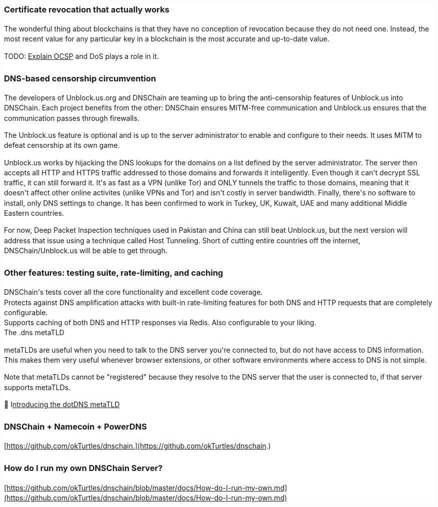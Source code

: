 ### Certificate revocation that actually works

The wonderful thing about blockchains is that they have no conception of revocation because they do not need one. Instead, the most recent value for any particular key in a blockchain is the most accurate and up-to-date value.

TODO: [Explain OCSP](https://news.ycombinator.com/item?id=7556909) and DoS plays a role in it.

### DNS-based censorship circumvention

The developers of Unblock.us.org and DNSChain are teaming up to bring the anti-censorship features of Unblock.us into DNSChain. Each project benefits from the other: DNSChain ensures MITM-free communication and Unblock.us ensures that the communication passes through firewalls.

The Unblock.us feature is optional and is up to the server administrator to enable and configure to their needs. It uses MITM to defeat censorship at its own game.

Unblock.us works by hijacking the DNS lookups for the domains on a list defined by the server administrator. The server then accepts all HTTP and HTTPS traffic addressed to those domains and forwards it intelligently. Even though it can't decrypt SSL traffic, it can still forward it. It's as fast as a VPN (unlike Tor) and ONLY tunnels the traffic to those domains, meaning that it doesn't affect other online activites (unlike VPNs and Tor) and isn't costly in server bandwidth. Finally, there's no software to install, only DNS settings to change. It has been confirmed to work in Turkey, UK, Kuwait, UAE and many additional Middle Eastern countries.

For now, Deep Packet Inspection techniques used in Pakistan and China can still beat Unblock.us, but the next version will address that issue using a technique called Host Tunneling. Short of cutting entire countries off the internet, DNSChain/Unblock.us will be able to get through.

### Other features: testing suite, rate-limiting, and caching

DNSChain's tests cover all the core functionality and excellent code coverage.\
Protects against DNS amplification attacks with built-in rate-limiting features for both DNS and HTTP requests that are completely configurable.\
Supports caching of both DNS and HTTP responses via Redis. Also configurable to your liking.\
The .dns metaTLD

metaTLDs are useful when you need to talk to the DNS server you're connected to, but do not have access to DNS information. This makes them very useful whenever browser extensions, or other software environments where access to DNS is not simple.

Note that metaTLDs cannot be "registered" because they resolve to the DNS server that the user is connected to, if that server supports metaTLDs.

📄 I[ntroducing the dotDNS metaTLD](https://blog.okturtles.org/2014/02/introducing-the-dotdns-metatld/)

### DNSChain + Namecoin + PowerDNS

[https://github.com/okTurtles/dnschain.](https://github.com/okTurtles/dnschain.)

### How do I run my own DNSChain Server?

[https://github.com/okTurtles/dnschain/blob/master/docs/How-do-I-run-my-own.md](https://github.com/okTurtles/dnschain/blob/master/docs/How-do-I-run-my-own.md)
